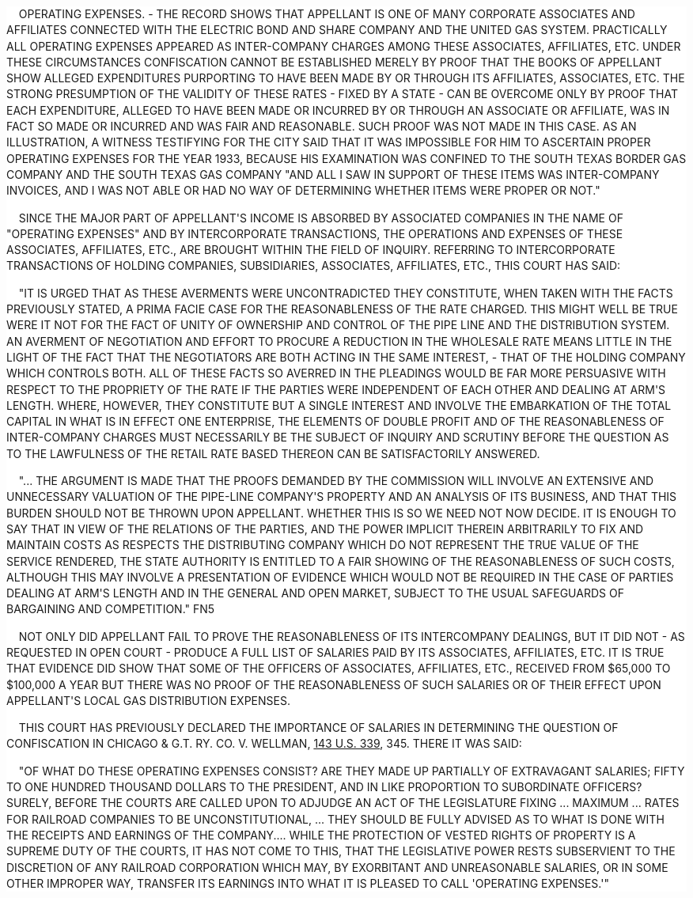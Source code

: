     OPERATING EXPENSES.  - THE RECORD SHOWS THAT APPELLANT IS ONE OF MANY CORPORATE ASSOCIATES AND AFFILIATES CONNECTED WITH THE ELECTRIC BOND AND SHARE COMPANY AND THE UNITED GAS SYSTEM.  PRACTICALLY ALL OPERATING EXPENSES APPEARED AS INTER-COMPANY CHARGES AMONG THESE ASSOCIATES, AFFILIATES, ETC.  UNDER THESE CIRCUMSTANCES CONFISCATION CANNOT BE ESTABLISHED MERELY BY PROOF THAT THE BOOKS OF APPELLANT SHOW ALLEGED EXPENDITURES PURPORTING TO HAVE BEEN MADE BY OR THROUGH ITS AFFILIATES, ASSOCIATES, ETC.  THE STRONG PRESUMPTION OF THE VALIDITY OF THESE RATES - FIXED BY A STATE - CAN BE OVERCOME ONLY BY PROOF THAT EACH EXPENDITURE, ALLEGED TO HAVE BEEN MADE OR INCURRED BY OR THROUGH AN ASSOCIATE OR AFFILIATE, WAS IN FACT SO MADE OR INCURRED AND WAS FAIR AND REASONABLE.  SUCH PROOF WAS NOT MADE IN THIS CASE.  AS AN ILLUSTRATION, A WITNESS TESTIFYING FOR THE CITY SAID THAT IT WAS IMPOSSIBLE FOR HIM TO ASCERTAIN PROPER OPERATING EXPENSES FOR THE YEAR 1933, BECAUSE HIS EXAMINATION WAS CONFINED TO THE SOUTH TEXAS BORDER GAS COMPANY AND THE SOUTH TEXAS GAS COMPANY "AND ALL I SAW IN SUPPORT OF THESE ITEMS WAS INTER-COMPANY INVOICES, AND I WAS NOT ABLE OR HAD NO WAY OF DETERMINING WHETHER ITEMS WERE PROPER OR NOT."

    SINCE THE MAJOR PART OF APPELLANT'S INCOME IS ABSORBED BY ASSOCIATED COMPANIES IN THE NAME OF "OPERATING EXPENSES" AND BY INTERCORPORATE TRANSACTIONS, THE OPERATIONS AND EXPENSES OF THESE ASSOCIATES, AFFILIATES, ETC., ARE BROUGHT WITHIN THE FIELD OF INQUIRY.  REFERRING TO INTERCORPORATE TRANSACTIONS OF HOLDING COMPANIES, SUBSIDIARIES, ASSOCIATES, AFFILIATES, ETC., THIS COURT HAS SAID:

    "IT IS URGED THAT AS THESE AVERMENTS WERE UNCONTRADICTED THEY CONSTITUTE, WHEN TAKEN WITH THE FACTS PREVIOUSLY STATED, A PRIMA FACIE CASE FOR THE REASONABLENESS OF THE RATE CHARGED.  THIS MIGHT WELL BE TRUE WERE IT NOT FOR THE FACT OF UNITY OF OWNERSHIP AND CONTROL OF THE PIPE LINE AND THE DISTRIBUTION SYSTEM.  AN AVERMENT OF NEGOTIATION AND EFFORT TO PROCURE A REDUCTION IN THE WHOLESALE RATE MEANS LITTLE IN THE LIGHT OF THE FACT THAT THE NEGOTIATORS ARE BOTH ACTING IN THE SAME INTEREST, - THAT OF THE HOLDING COMPANY WHICH CONTROLS BOTH.  ALL OF THESE FACTS SO AVERRED IN THE PLEADINGS WOULD BE FAR MORE PERSUASIVE WITH RESPECT TO THE PROPRIETY OF THE RATE IF THE PARTIES WERE INDEPENDENT OF EACH OTHER AND DEALING AT ARM'S LENGTH.  WHERE, HOWEVER, THEY CONSTITUTE BUT A SINGLE INTEREST AND INVOLVE THE EMBARKATION OF THE TOTAL CAPITAL IN WHAT IS IN EFFECT ONE ENTERPRISE, THE ELEMENTS OF DOUBLE PROFIT AND OF THE REASONABLENESS OF INTER-COMPANY CHARGES MUST NECESSARILY BE THE SUBJECT OF INQUIRY AND SCRUTINY BEFORE THE QUESTION AS TO THE LAWFULNESS OF THE RETAIL RATE BASED THEREON CAN BE SATISFACTORILY ANSWERED.

    "...  THE ARGUMENT IS MADE THAT THE PROOFS DEMANDED BY THE COMMISSION WILL INVOLVE AN EXTENSIVE AND UNNECESSARY VALUATION OF THE PIPE-LINE COMPANY'S PROPERTY AND AN ANALYSIS OF ITS BUSINESS, AND THAT THIS BURDEN SHOULD NOT BE THROWN UPON APPELLANT.  WHETHER THIS IS SO WE NEED NOT NOW DECIDE.  IT IS ENOUGH TO SAY THAT IN VIEW OF THE RELATIONS OF THE PARTIES, AND THE POWER IMPLICIT THEREIN ARBITRARILY TO FIX AND MAINTAIN COSTS AS RESPECTS THE DISTRIBUTING COMPANY WHICH DO NOT REPRESENT THE TRUE VALUE OF THE SERVICE RENDERED, THE STATE AUTHORITY IS ENTITLED TO A FAIR SHOWING OF THE REASONABLENESS OF SUCH COSTS, ALTHOUGH THIS MAY INVOLVE A PRESENTATION OF EVIDENCE WHICH WOULD NOT BE REQUIRED IN THE CASE OF PARTIES DEALING AT ARM'S LENGTH AND IN THE GENERAL AND OPEN MARKET, SUBJECT TO THE USUAL SAFEGUARDS OF BARGAINING AND COMPETITION."  FN5

    NOT ONLY DID APPELLANT FAIL TO PROVE THE REASONABLENESS OF ITS INTERCOMPANY DEALINGS, BUT IT DID NOT - AS REQUESTED IN OPEN COURT - PRODUCE A FULL LIST OF SALARIES PAID BY ITS ASSOCIATES, AFFILIATES, ETC.  IT IS TRUE THAT EVIDENCE DID SHOW THAT SOME OF THE OFFICERS OF ASSOCIATES, AFFILIATES, ETC., RECEIVED FROM $65,000 TO $100,000 A YEAR BUT THERE WAS NO PROOF OF THE REASONABLENESS OF SUCH SALARIES OR OF THEIR EFFECT UPON APPELLANT'S LOCAL GAS DISTRIBUTION EXPENSES.

    THIS COURT HAS PREVIOUSLY DECLARED THE IMPORTANCE OF SALARIES IN DETERMINING THE QUESTION OF CONFISCATION IN CHICAGO & G.T. RY. CO. V. WELLMAN, [143 U.S. 339][/us/courts/scotus/usReporter/143/339], 345.  THERE IT WAS SAID:

    "OF WHAT DO THESE OPERATING EXPENSES CONSIST?  ARE THEY MADE UP PARTIALLY OF EXTRAVAGANT SALARIES; FIFTY TO ONE HUNDRED THOUSAND DOLLARS TO THE PRESIDENT, AND IN LIKE PROPORTION TO SUBORDINATE OFFICERS?  SURELY, BEFORE THE COURTS ARE CALLED UPON TO ADJUDGE AN ACT OF THE LEGISLATURE FIXING  ...  MAXIMUM  ...  RATES FOR RAILROAD COMPANIES TO BE UNCONSTITUTIONAL,  ... THEY SHOULD BE FULLY ADVISED AS TO WHAT IS DONE WITH THE RECEIPTS AND EARNINGS OF THE COMPANY.... WHILE THE PROTECTION OF VESTED RIGHTS OF PROPERTY IS A SUPREME DUTY OF THE COURTS, IT HAS NOT COME TO THIS, THAT THE LEGISLATIVE POWER RESTS SUBSERVIENT TO THE DISCRETION OF ANY RAILROAD CORPORATION WHICH MAY, BY EXORBITANT AND UNREASONABLE SALARIES, OR IN SOME OTHER IMPROPER WAY, TRANSFER ITS EARNINGS INTO WHAT IT IS PLEASED TO CALL 'OPERATING EXPENSES.'"


[/us/courts/scotus/usReporter/303/123]: https://publicdocs.github.io/go/links?ns=uslm-x&ref=%2Fus%2Fcourts%2Fscotus%2FusReporter%2F303%2F123
[/us/usc/t28/s380]: https://publicdocs.github.io/go/links?ns=uslm&ref=%2Fus%2Fusc%2Ft28%2Fs380
[/us/courts/scotus/usReporter/301/667]: https://publicdocs.github.io/go/links?ns=uslm-x&ref=%2Fus%2Fcourts%2Fscotus%2FusReporter%2F301%2F667
[/us/courts/scotus/usReporter/302/647]: https://publicdocs.github.io/go/links?ns=uslm-x&ref=%2Fus%2Fcourts%2Fscotus%2FusReporter%2F302%2F647
[/us/courts/scotus/usReporter/302/388]: https://publicdocs.github.io/go/links?ns=uslm-x&ref=%2Fus%2Fcourts%2Fscotus%2FusReporter%2F302%2F388
[/us/courts/scotus/usReporter/289/287]: https://publicdocs.github.io/go/links?ns=uslm-x&ref=%2Fus%2Fcourts%2Fscotus%2FusReporter%2F289%2F287
[/us/courts/scotus/usReporter/294/63]: https://publicdocs.github.io/go/links?ns=uslm-x&ref=%2Fus%2Fcourts%2Fscotus%2FusReporter%2F294%2F63
[/us/courts/scotus/usReporter/231/583]: https://publicdocs.github.io/go/links?ns=uslm-x&ref=%2Fus%2Fcourts%2Fscotus%2FusReporter%2F231%2F583
[/us/courts/scotus/usReporter/252/109]: https://publicdocs.github.io/go/links?ns=uslm-x&ref=%2Fus%2Fcourts%2Fscotus%2FusReporter%2F252%2F109
[/us/courts/scotus/usReporter/269/190]: https://publicdocs.github.io/go/links?ns=uslm-x&ref=%2Fus%2Fcourts%2Fscotus%2FusReporter%2F269%2F190
[/us/courts/scotus/usReporter/253/287]: https://publicdocs.github.io/go/links?ns=uslm-x&ref=%2Fus%2Fcourts%2Fscotus%2FusReporter%2F253%2F287
[/us/courts/scotus/usReporter/262/679]: https://publicdocs.github.io/go/links?ns=uslm-x&ref=%2Fus%2Fcourts%2Fscotus%2FusReporter%2F262%2F679
[/us/courts/scotus/usReporter/290/561]: https://publicdocs.github.io/go/links?ns=uslm-x&ref=%2Fus%2Fcourts%2Fscotus%2FusReporter%2F290%2F561
[/us/courts/scotus/usReporter/298/38]: https://publicdocs.github.io/go/links?ns=uslm-x&ref=%2Fus%2Fcourts%2Fscotus%2FusReporter%2F298%2F38
[/us/courts/scotus/usReporter/118/25]: https://publicdocs.github.io/go/links?ns=uslm-x&ref=%2Fus%2Fcourts%2Fscotus%2FusReporter%2F118%2F25
[/us/courts/scotus/usReporter/135/319]: https://publicdocs.github.io/go/links?ns=uslm-x&ref=%2Fus%2Fcourts%2Fscotus%2FusReporter%2F135%2F319
[/us/courts/scotus/usReporter/155/565]: https://publicdocs.github.io/go/links?ns=uslm-x&ref=%2Fus%2Fcourts%2Fscotus%2FusReporter%2F155%2F565
[/us/courts/scotus/usReporter/92/90]: https://publicdocs.github.io/go/links?ns=uslm-x&ref=%2Fus%2Fcourts%2Fscotus%2FusReporter%2F92%2F90
[/us/courts/scotus/usReporter/176/581]: https://publicdocs.github.io/go/links?ns=uslm-x&ref=%2Fus%2Fcourts%2Fscotus%2FusReporter%2F176%2F581
[/us/courts/scotus/usReporter/237/309]: https://publicdocs.github.io/go/links?ns=uslm-x&ref=%2Fus%2Fcourts%2Fscotus%2FusReporter%2F237%2F309
[/us/courts/scotus/usReporter/168/674]: https://publicdocs.github.io/go/links?ns=uslm-x&ref=%2Fus%2Fcourts%2Fscotus%2FusReporter%2F168%2F674
[/us/courts/scotus/usReporter/223/573]: https://publicdocs.github.io/go/links?ns=uslm-x&ref=%2Fus%2Fcourts%2Fscotus%2FusReporter%2F223%2F573
[/us/courts/scotus/usReporter/236/585]: https://publicdocs.github.io/go/links?ns=uslm-x&ref=%2Fus%2Fcourts%2Fscotus%2FusReporter%2F236%2F585
[/us/courts/scotus/usReporter/236/605]: https://publicdocs.github.io/go/links?ns=uslm-x&ref=%2Fus%2Fcourts%2Fscotus%2FusReporter%2F236%2F605
[/us/courts/scotus/usReporter/266/389]: https://publicdocs.github.io/go/links?ns=uslm-x&ref=%2Fus%2Fcourts%2Fscotus%2FusReporter%2F266%2F389
[/us/courts/scotus/usReporter/292/290]: https://publicdocs.github.io/go/links?ns=uslm-x&ref=%2Fus%2Fcourts%2Fscotus%2FusReporter%2F292%2F290
[/us/courts/scotus/usReporter/143/339]: https://publicdocs.github.io/go/links?ns=uslm-x&ref=%2Fus%2Fcourts%2Fscotus%2FusReporter%2F143%2F339
[/us/courts/scotus/usReporter/96/97]: https://publicdocs.github.io/go/links?ns=uslm-x&ref=%2Fus%2Fcourts%2Fscotus%2FusReporter%2F96%2F97
[/us/courts/scotus/usReporter/272/400]: https://publicdocs.github.io/go/links?ns=uslm-x&ref=%2Fus%2Fcourts%2Fscotus%2FusReporter%2F272%2F400
[/us/courts/scotus/usReporter/302/419]: https://publicdocs.github.io/go/links?ns=uslm-x&ref=%2Fus%2Fcourts%2Fscotus%2FusReporter%2F302%2F419
[/us/courts/scotus/usReporter/143/339]: https://publicdocs.github.io/go/links?ns=uslm-x&ref=%2Fus%2Fcourts%2Fscotus%2FusReporter%2F143%2F339
[/us/courts/scotus/usReporter/174/739]: https://publicdocs.github.io/go/links?ns=uslm-x&ref=%2Fus%2Fcourts%2Fscotus%2FusReporter%2F174%2F739
[/us/courts/scotus/usReporter/285/119]: https://publicdocs.github.io/go/links?ns=uslm-x&ref=%2Fus%2Fcourts%2Fscotus%2FusReporter%2F285%2F119
[/us/courts/scotus/usReporter/292/290]: https://publicdocs.github.io/go/links?ns=uslm-x&ref=%2Fus%2Fcourts%2Fscotus%2FusReporter%2F292%2F290
[/us/courts/scotus/usReporter/285/119]: https://publicdocs.github.io/go/links?ns=uslm-x&ref=%2Fus%2Fcourts%2Fscotus%2FusReporter%2F285%2F119
[/us/courts/scotus/usReporter/282/133]: https://publicdocs.github.io/go/links?ns=uslm-x&ref=%2Fus%2Fcourts%2Fscotus%2FusReporter%2F282%2F133
[/us/courts/scotus/usReporter/299/232]: https://publicdocs.github.io/go/links?ns=uslm-x&ref=%2Fus%2Fcourts%2Fscotus%2FusReporter%2F299%2F232
[/us/courts/scotus/usReporter/170/343]: https://publicdocs.github.io/go/links?ns=uslm-x&ref=%2Fus%2Fcourts%2Fscotus%2FusReporter%2F170%2F343
[/us/courts/scotus/usReporter/166/226]: https://publicdocs.github.io/go/links?ns=uslm-x&ref=%2Fus%2Fcourts%2Fscotus%2FusReporter%2F166%2F226
[/us/courts/scotus/usReporter/253/287]: https://publicdocs.github.io/go/links?ns=uslm-x&ref=%2Fus%2Fcourts%2Fscotus%2FusReporter%2F253%2F287